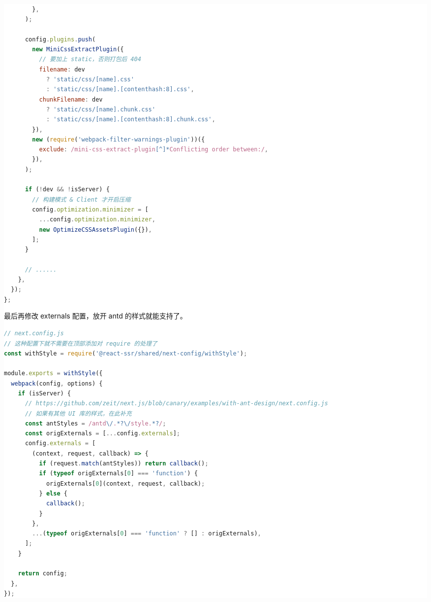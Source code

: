 ```js
        },
      );

      config.plugins.push(
        new MiniCssExtractPlugin({
          // 要加上 static，否则打包后 404
          filename: dev
            ? 'static/css/[name].css'
            : 'static/css/[name].[contenthash:8].css',
          chunkFilename: dev
            ? 'static/css/[name].chunk.css'
            : 'static/css/[name].[contenthash:8].chunk.css',
        }),
        new (require('webpack-filter-warnings-plugin'))({
          exclude: /mini-css-extract-plugin[^]*Conflicting order between:/,
        }),
      );

      if (!dev && !isServer) {
        // 构建模式 & Client 才开启压缩
        config.optimization.minimizer = [
          ...config.optimization.minimizer,
          new OptimizeCSSAssetsPlugin({}),
        ];
      }

      // ......
    },
  });
};
```

最后再修改 externals 配置，放开 antd 的样式就能支持了。

```js
// next.config.js
// 这种配置下就不需要在顶部添加对 require 的处理了
const withStyle = require('@react-ssr/shared/next-config/withStyle');

module.exports = withStyle({
  webpack(config, options) {
    if (isServer) {
      // https://github.com/zeit/next.js/blob/canary/examples/with-ant-design/next.config.js
      // 如果有其他 UI 库的样式，在此补充
      const antStyles = /antd\/.*?\/style.*?/;
      const origExternals = [...config.externals];
      config.externals = [
        (context, request, callback) => {
          if (request.match(antStyles)) return callback();
          if (typeof origExternals[0] === 'function') {
            origExternals[0](context, request, callback);
          } else {
            callback();
          }
        },
        ...(typeof origExternals[0] === 'function' ? [] : origExternals),
      ];
    }

    return config;
  },
});
```
